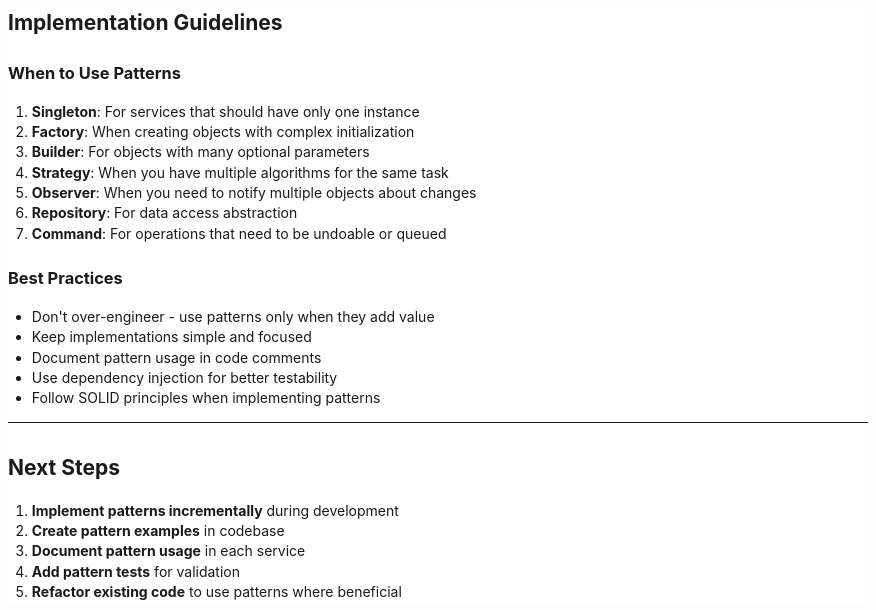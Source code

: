 
## **Implementation Guidelines**

### **When to Use Patterns**
1. **Singleton**: For services that should have only one instance
2. **Factory**: When creating objects with complex initialization
3. **Builder**: For objects with many optional parameters
4. **Strategy**: When you have multiple algorithms for the same task
5. **Observer**: When you need to notify multiple objects about changes
6. **Repository**: For data access abstraction
7. **Command**: For operations that need to be undoable or queued

### **Best Practices**
- Don't over-engineer - use patterns only when they add value
- Keep implementations simple and focused
- Document pattern usage in code comments
- Use dependency injection for better testability
- Follow SOLID principles when implementing patterns

---

## **Next Steps**

1. **Implement patterns incrementally** during development
2. **Create pattern examples** in codebase
3. **Document pattern usage** in each service
4. **Add pattern tests** for validation
5. **Refactor existing code** to use patterns where beneficial
